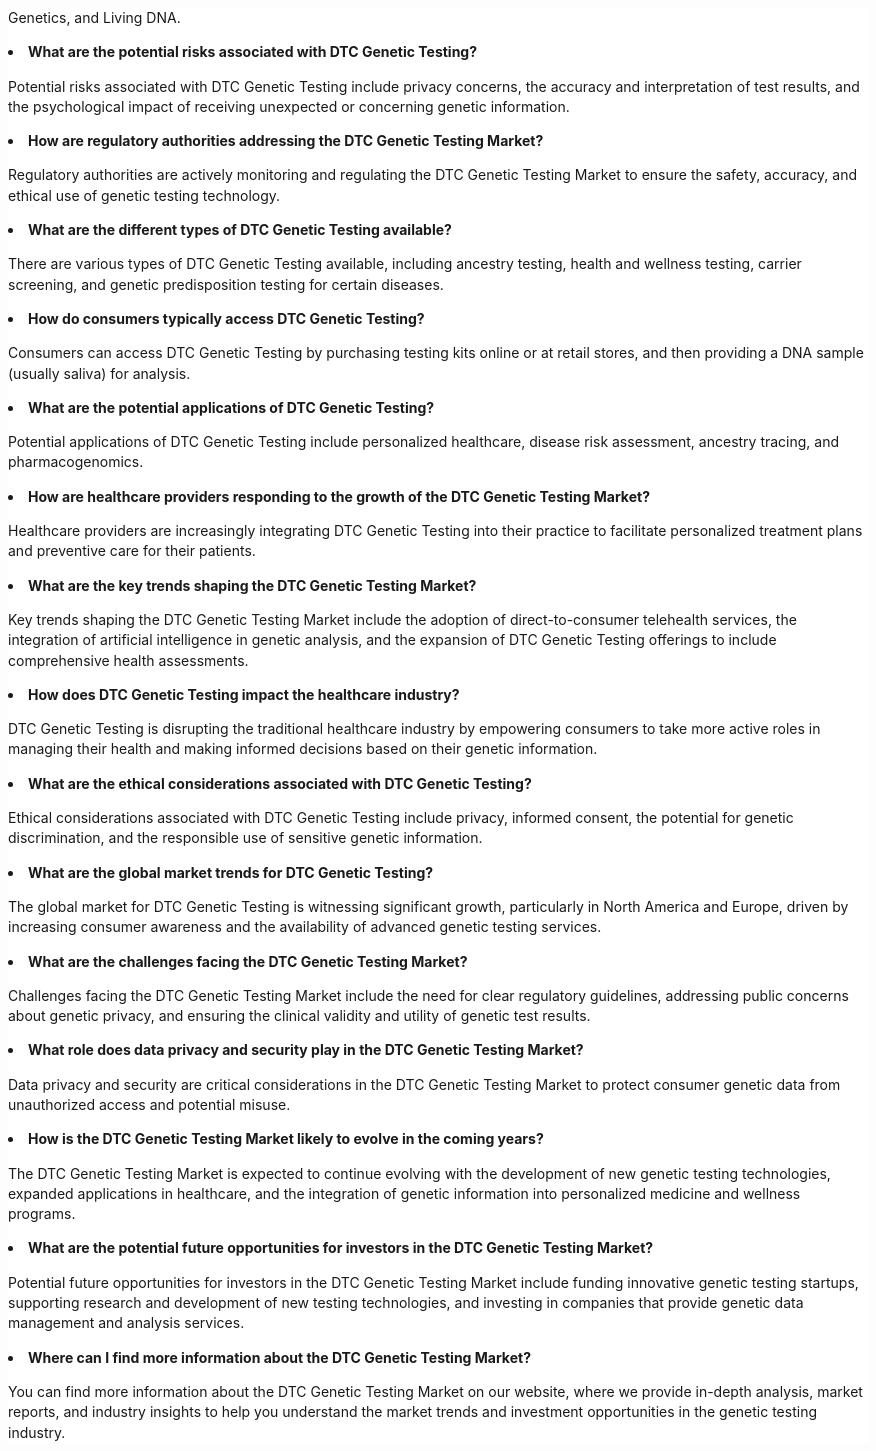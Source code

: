 Genetics, and Living DNA.</p> </li> <li> <strong>What are the potential risks associated with DTC Genetic Testing?</strong> <p>Potential risks associated with DTC Genetic Testing include privacy concerns, the accuracy and interpretation of test results, and the psychological impact of receiving unexpected or concerning genetic information.</p> </li> <li> <strong>How are regulatory authorities addressing the DTC Genetic Testing Market?</strong> <p>Regulatory authorities are actively monitoring and regulating the DTC Genetic Testing Market to ensure the safety, accuracy, and ethical use of genetic testing technology.</p> </li> <li> <strong>What are the different types of DTC Genetic Testing available?</strong> <p>There are various types of DTC Genetic Testing available, including ancestry testing, health and wellness testing, carrier screening, and genetic predisposition testing for certain diseases.</p> </li> <li> <strong>How do consumers typically access DTC Genetic Testing?</strong> <p>Consumers can access DTC Genetic Testing by purchasing testing kits online or at retail stores, and then providing a DNA sample (usually saliva) for analysis.</p> </li> <li> <strong>What are the potential applications of DTC Genetic Testing?</strong> <p>Potential applications of DTC Genetic Testing include personalized healthcare, disease risk assessment, ancestry tracing, and pharmacogenomics.</p> </li> <li> <strong>How are healthcare providers responding to the growth of the DTC Genetic Testing Market?</strong> <p>Healthcare providers are increasingly integrating DTC Genetic Testing into their practice to facilitate personalized treatment plans and preventive care for their patients.</p> </li> <li> <strong>What are the key trends shaping the DTC Genetic Testing Market?</strong> <p>Key trends shaping the DTC Genetic Testing Market include the adoption of direct-to-consumer telehealth services, the integration of artificial intelligence in genetic analysis, and the expansion of DTC Genetic Testing offerings to include comprehensive health assessments.</p> </li> <li> <strong>How does DTC Genetic Testing impact the healthcare industry?</strong> <p>DTC Genetic Testing is disrupting the traditional healthcare industry by empowering consumers to take more active roles in managing their health and making informed decisions based on their genetic information.</p> </li> <li> <strong>What are the ethical considerations associated with DTC Genetic Testing?</strong> <p>Ethical considerations associated with DTC Genetic Testing include privacy, informed consent, the potential for genetic discrimination, and the responsible use of sensitive genetic information.</p> </li> <li> <strong>What are the global market trends for DTC Genetic Testing?</strong> <p>The global market for DTC Genetic Testing is witnessing significant growth, particularly in North America and Europe, driven by increasing consumer awareness and the availability of advanced genetic testing services.</p> </li> <li> <strong>What are the challenges facing the DTC Genetic Testing Market?</strong> <p>Challenges facing the DTC Genetic Testing Market include the need for clear regulatory guidelines, addressing public concerns about genetic privacy, and ensuring the clinical validity and utility of genetic test results.</p> </li> <li> <strong>What role does data privacy and security play in the DTC Genetic Testing Market?</strong> <p>Data privacy and security are critical considerations in the DTC Genetic Testing Market to protect consumer genetic data from unauthorized access and potential misuse.</p> </li> <li> <strong>How is the DTC Genetic Testing Market likely to evolve in the coming years?</strong> <p>The DTC Genetic Testing Market is expected to continue evolving with the development of new genetic testing technologies, expanded applications in healthcare, and the integration of genetic information into personalized medicine and wellness programs.</p> </li> <li> <strong>What are the potential future opportunities for investors in the DTC Genetic Testing Market?</strong> <p>Potential future opportunities for investors in the DTC Genetic Testing Market include funding innovative genetic testing startups, supporting research and development of new testing technologies, and investing in companies that provide genetic data management and analysis services.</p> </li> <li> <strong>Where can I find more information about the DTC Genetic Testing Market?</strong> <p>You can find more information about the DTC Genetic Testing Market on our website, where we provide in-depth analysis, market reports, and industry insights to help you understand the market trends and investment opportunities in the genetic testing industry.</p> </li></ol></body></html></strong></p>
